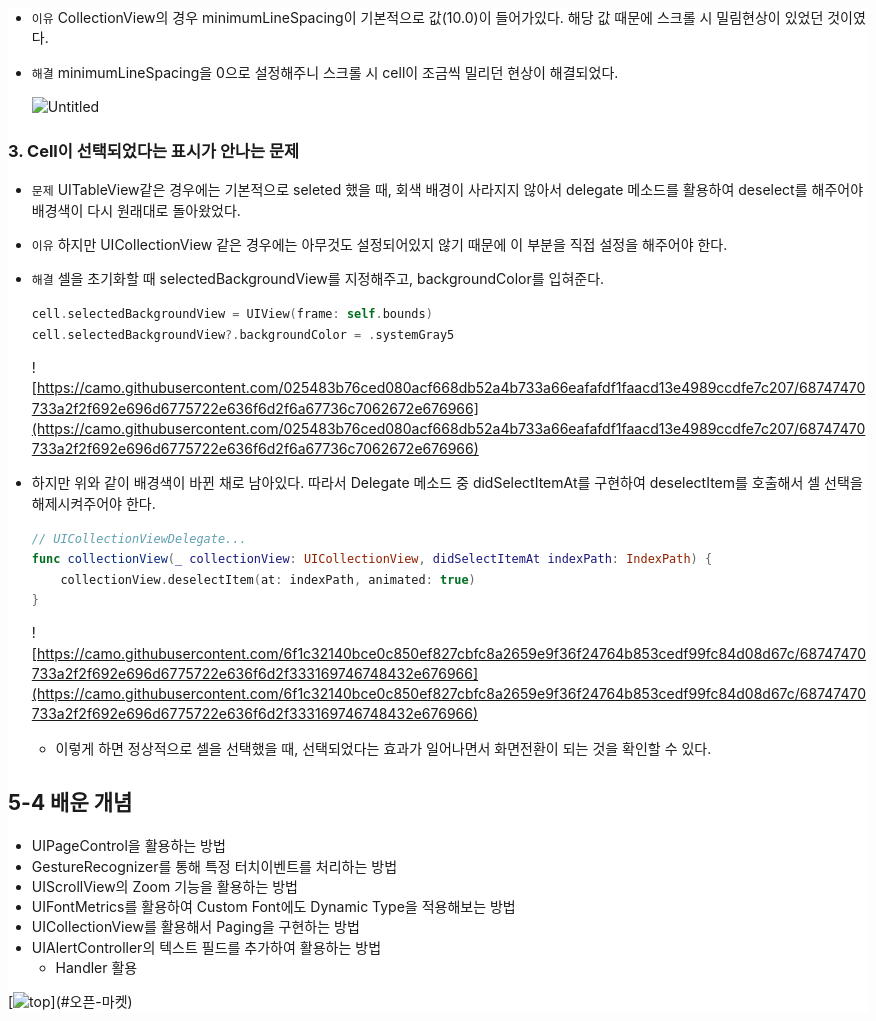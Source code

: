 - `이유` CollectionView의 경우 minimumLineSpacing이 기본적으로 값(10.0)이 들어가있다. 해당 값 때문에 스크롤 시 밀림현상이 있었던 것이였다.
- `해결` minimumLineSpacing을 0으로 설정해주니 스크롤 시 cell이 조금씩 밀리던 현상이 해결되었다.
    
    ![Untitled](https://camo.githubusercontent.com/5f5f51383232167e5cde9f87bddc632f9260f8d64031a9175a3328afe17967d9/68747470733a2f2f692e696d6775722e636f6d2f77737a624a31492e676966)
    

### 3. Cell이 선택되었다는 표시가 안나는 문제

- `문제` UITableView같은 경우에는 기본적으로 seleted 했을 때, 회색 배경이 사라지지 않아서 delegate 메소드를 활용하여 deselect를 해주어야 배경색이 다시 원래대로 돌아왔었다.
- `이유` 하지만 UICollectionView 같은 경우에는 아무것도 설정되어있지 않기 때문에 이 부분을 직접 설정을 해주어야 한다.
- `해결`  셀을 초기화할 때 selectedBackgroundView를 지정해주고, backgroundColor를 입혀준다.
    
    ```swift
    cell.selectedBackgroundView = UIView(frame: self.bounds)
    cell.selectedBackgroundView?.backgroundColor = .systemGray5
    ```
    
    ![https://camo.githubusercontent.com/025483b76ced080acf668db52a4b733a66eafafdf1faacd13e4989ccdfe7c207/68747470733a2f2f692e696d6775722e636f6d2f6a67736c7062672e676966](https://camo.githubusercontent.com/025483b76ced080acf668db52a4b733a66eafafdf1faacd13e4989ccdfe7c207/68747470733a2f2f692e696d6775722e636f6d2f6a67736c7062672e676966)
    
- 하지만 위와 같이 배경색이 바뀐 채로 남아있다. 따라서 Delegate 메소드 중 didSelectItemAt를 구현하여 deselectItem를 호출해서 셀 선택을 해제시켜주어야 한다.
    
    ```swift
    // UICollectionViewDelegate...
    func collectionView(_ collectionView: UICollectionView, didSelectItemAt indexPath: IndexPath) {
        collectionView.deselectItem(at: indexPath, animated: true)
    }
    ```
    
    ![https://camo.githubusercontent.com/6f1c32140bce0c850ef827cbfc8a2659e9f36f24764b853cedf99fc84d08d67c/68747470733a2f2f692e696d6775722e636f6d2f333169746748432e676966](https://camo.githubusercontent.com/6f1c32140bce0c850ef827cbfc8a2659e9f36f24764b853cedf99fc84d08d67c/68747470733a2f2f692e696d6775722e636f6d2f333169746748432e676966)
    
    - 이렇게 하면 정상적으로 셀을 선택했을 때, 선택되었다는 효과가 일어나면서 화면전환이 되는 것을 확인할 수 있다.

## 5-4 배운 개념

- UIPageControl을 활용하는 방법
- GestureRecognizer를 통해 특정 터치이벤트를 처리하는 방법
- UIScrollView의 Zoom 기능을 활용하는 방법
- UIFontMetrics를 활용하여 Custom Font에도 Dynamic Type을 적용해보는 방법
- UICollectionView를 활용해서 Paging을 구현하는 방법
- UIAlertController의 텍스트 필드를 추가하여 활용하는 방법
    - Handler 활용

[![top](https://img.shields.io/badge/top-%23000000.svg?&amp;style=for-the-badge&amp;logo=Acclaim&amp;logoColor=white&amp;)](#오픈-마켓)
